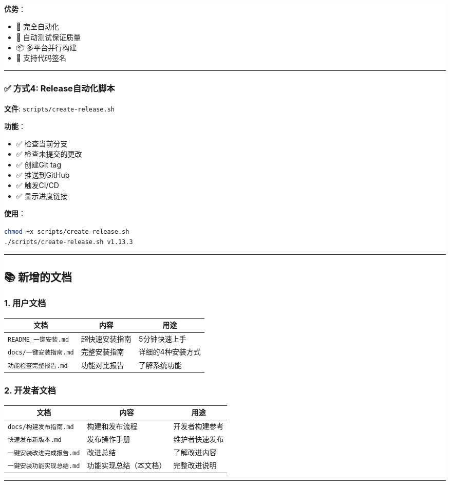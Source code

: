 
**优势**：
- 🤖 完全自动化
- 🧪 自动测试保证质量
- 📦 多平台并行构建
- 🔐 支持代码签名

---

### ✅ 方式4: Release自动化脚本

**文件**: `scripts/create-release.sh`

**功能**：
- ✅ 检查当前分支
- ✅ 检查未提交的更改
- ✅ 创建Git tag
- ✅ 推送到GitHub
- ✅ 触发CI/CD
- ✅ 显示进度链接

**使用**：
```bash
chmod +x scripts/create-release.sh
./scripts/create-release.sh v1.13.3
```

---

## 📚 新增的文档

### 1. 用户文档

| 文档 | 内容 | 用途 |
|------|------|------|
| `README_一键安装.md` | 超快速安装指南 | 5分钟快速上手 |
| `docs/一键安装指南.md` | 完整安装指南 | 详细的4种安装方式 |
| `功能检查完整报告.md` | 功能对比报告 | 了解系统功能 |

### 2. 开发者文档

| 文档 | 内容 | 用途 |
|------|------|------|
| `docs/构建发布指南.md` | 构建和发布流程 | 开发者构建参考 |
| `快速发布新版本.md` | 发布操作手册 | 维护者快速发布 |
| `一键安装改进完成报告.md` | 改进总结 | 了解改进内容 |
| `一键安装功能实现总结.md` | 功能实现总结（本文档） | 完整改进说明 |

---
